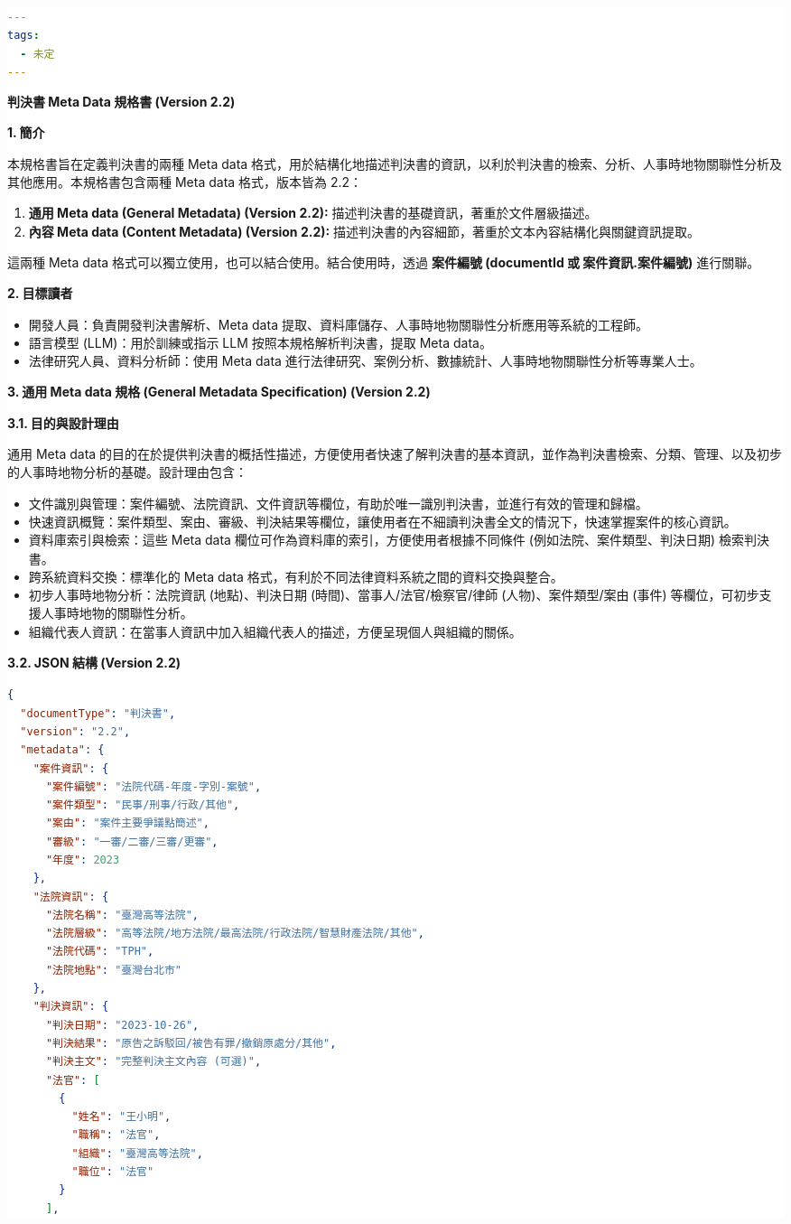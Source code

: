 ```yaml
---
tags:
  - 未定
---
```

**判決書 Meta Data 規格書 (Version 2.2)**

**1.  簡介**

本規格書旨在定義判決書的兩種 Meta data 格式，用於結構化地描述判決書的資訊，以利於判決書的檢索、分析、人事時地物關聯性分析及其他應用。本規格書包含兩種 Meta data 格式，版本皆為 2.2：

1.  **通用 Meta data (General Metadata) (Version 2.2):** 描述判決書的基礎資訊，著重於文件層級描述。
2.  **內容 Meta data (Content Metadata) (Version 2.2):** 描述判決書的內容細節，著重於文本內容結構化與關鍵資訊提取。

這兩種 Meta data 格式可以獨立使用，也可以結合使用。結合使用時，透過 **案件編號 (documentId 或 案件資訊.案件編號)** 進行關聯。

**2.  目標讀者**

* 開發人員：負責開發判決書解析、Meta data 提取、資料庫儲存、人事時地物關聯性分析應用等系統的工程師。
* 語言模型 (LLM)：用於訓練或指示 LLM 按照本規格解析判決書，提取 Meta data。
* 法律研究人員、資料分析師：使用 Meta data 進行法律研究、案例分析、數據統計、人事時地物關聯性分析等專業人士。

**3.  通用 Meta data 規格 (General Metadata Specification) (Version 2.2)**

**3.1.  目的與設計理由**

通用 Meta data 的目的在於提供判決書的概括性描述，方便使用者快速了解判決書的基本資訊，並作為判決書檢索、分類、管理、以及初步的人事時地物分析的基礎。設計理由包含：

* 文件識別與管理：案件編號、法院資訊、文件資訊等欄位，有助於唯一識別判決書，並進行有效的管理和歸檔。
* 快速資訊概覽：案件類型、案由、審級、判決結果等欄位，讓使用者在不細讀判決書全文的情況下，快速掌握案件的核心資訊。
* 資料庫索引與檢索：這些 Meta data 欄位可作為資料庫的索引，方便使用者根據不同條件 (例如法院、案件類型、判決日期) 檢索判決書。
* 跨系統資料交換：標準化的 Meta data 格式，有利於不同法律資料系統之間的資料交換與整合。
* 初步人事時地物分析：法院資訊 (地點)、判決日期 (時間)、當事人/法官/檢察官/律師 (人物)、案件類型/案由 (事件) 等欄位，可初步支援人事時地物的關聯性分析。
* 組織代表人資訊：在當事人資訊中加入組織代表人的描述，方便呈現個人與組織的關係。

**3.2.  JSON 結構 (Version 2.2)**

```json
{
  "documentType": "判決書",
  "version": "2.2",
  "metadata": {
    "案件資訊": {
      "案件編號": "法院代碼-年度-字別-案號",
      "案件類型": "民事/刑事/行政/其他",
      "案由": "案件主要爭議點簡述",
      "審級": "一審/二審/三審/更審",
      "年度": 2023
    },
    "法院資訊": {
      "法院名稱": "臺灣高等法院",
      "法院層級": "高等法院/地方法院/最高法院/行政法院/智慧財產法院/其他",
      "法院代碼": "TPH",
      "法院地點": "臺灣台北市"
    },
    "判決資訊": {
      "判決日期": "2023-10-26",
      "判決結果": "原告之訴駁回/被告有罪/撤銷原處分/其他",
      "判決主文": "完整判決主文內容 (可選)",
      "法官": [
        {
          "姓名": "王小明",
          "職稱": "法官",
          "組織": "臺灣高等法院",
          "職位": "法官"
        }
      ],
```